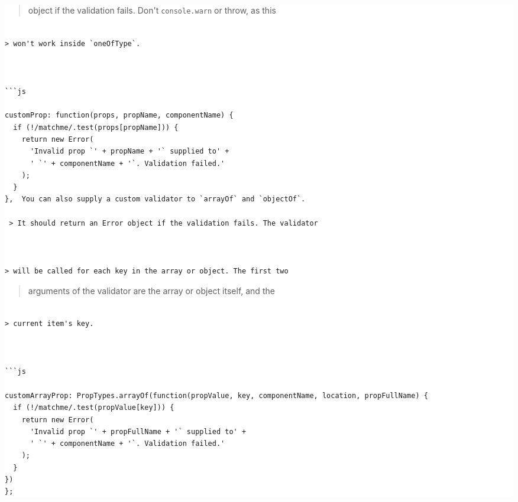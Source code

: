 > object if the validation fails. Don't `console.warn` or throw, as this

```

> won't work inside `oneOfType`.



```js

customProp: function(props, propName, componentName) {
  if (!/matchme/.test(props[propName])) {
    return new Error(
      'Invalid prop `' + propName + '` supplied to' +
      ' `' + componentName + '`. Validation failed.'
    );
  }
},  You can also supply a custom validator to `arrayOf` and `objectOf`.

 > It should return an Error object if the validation fails. The validator



> will be called for each key in the array or object. The first two

```

> arguments of the validator are the array or object itself, and the

```

> current item's key.



```js

customArrayProp: PropTypes.arrayOf(function(propValue, key, componentName, location, propFullName) {
  if (!/matchme/.test(propValue[key])) {
    return new Error(
      'Invalid prop `' + propFullName + '` supplied to' +
      ' `' + componentName + '`. Validation failed.'
    );
  }
})
};
```
